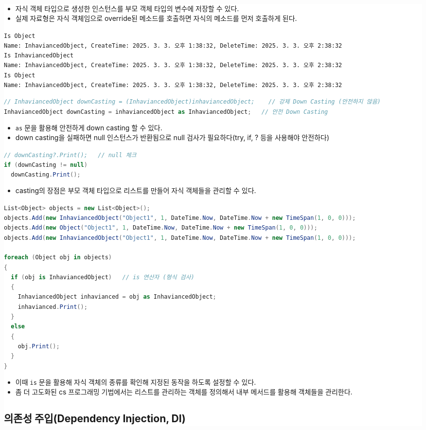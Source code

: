 - 자식 객체 타입으로 생성한 인스턴스를 부모 객체 타입의 변수에 저장할 수 있다.
- 실제 자료형은 자식 객체임으로 override된 메소드를 호출하면 자식의 메소드를 먼저 호출하게 된다.

```
Is Object
Name: InhaviancedObject, CreateTime: 2025. 3. 3. 오후 1:38:32, DeleteTime: 2025. 3. 3. 오후 2:38:32
Is InhaviancedObject
Name: InhaviancedObject, CreateTime: 2025. 3. 3. 오후 1:38:32, DeleteTime: 2025. 3. 3. 오후 2:38:32
Is Object
Name: InhaviancedObject, CreateTime: 2025. 3. 3. 오후 1:38:32, DeleteTime: 2025. 3. 3. 오후 2:38:32
```

```csharp
// InhaviancedObject downCasting = (InhaviancedObject)inhaviancedObject;    // 강제 Down Casting (안전하지 않음)
InhaviancedObject downCasting = inhaviancedObject as InhaviancedObject;   // 안전 Down Casting
```

- `as` 문을 활용해 안전하게 down casting 할 수 있다.
- down casting을 실패하면 null 인스턴스가 반환됨으로 null 검사가 필요하다(try, if, ? 등을 사용해야 안전하다)

```csharp
// downCasting?.Print();   // null 체크
if (downCasting != null)
  downCasting.Print();
```

- casting의 장점은 부모 객체 타입으로 리스트를 만들어 자식 객체들을 관리할 수 있다.

```csharp
List<Object> objects = new List<Object>();
objects.Add(new InhaviancedObject("Object1", 1, DateTime.Now, DateTime.Now + new TimeSpan(1, 0, 0)));
objects.Add(new Object("Object1", 1, DateTime.Now, DateTime.Now + new TimeSpan(1, 0, 0)));
objects.Add(new InhaviancedObject("Object1", 1, DateTime.Now, DateTime.Now + new TimeSpan(1, 0, 0)));

foreach (Object obj in objects)
{
  if (obj is InhaviancedObject)   // is 연산자 (형식 검사)
  {
    InhaviancedObject inhavianced = obj as InhaviancedObject;
    inhavianced.Print();
  }
  else
  {
    obj.Print();
  }
}
```

- 이때 `is` 문을 활용해 자식 객체의 종류를 확인해 지정된 동작을 하도록 설정할 수 있다.
- 좀 더 고도화된 cs 프로그래밍 기법에서는 리스트를 관리하는 객체를 정의해서 내부 메서드를 활용해 객체들을 관리한다.

## 의존성 주입(Dependency Injection, DI)
